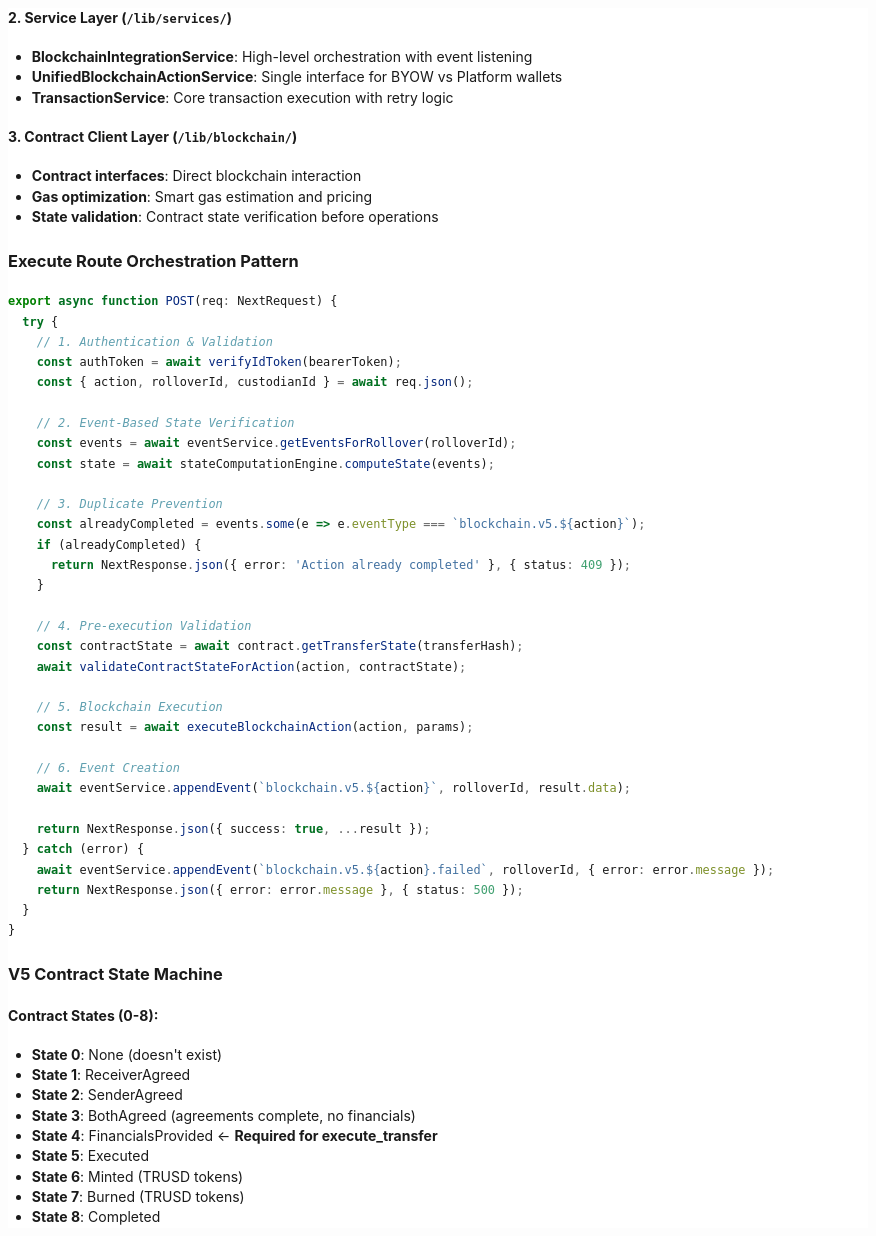 #### 2. Service Layer (`/lib/services/`)
- **BlockchainIntegrationService**: High-level orchestration with event listening
- **UnifiedBlockchainActionService**: Single interface for BYOW vs Platform wallets
- **TransactionService**: Core transaction execution with retry logic

#### 3. Contract Client Layer (`/lib/blockchain/`)
- **Contract interfaces**: Direct blockchain interaction
- **Gas optimization**: Smart gas estimation and pricing
- **State validation**: Contract state verification before operations

### **Execute Route Orchestration Pattern**

```typescript
export async function POST(req: NextRequest) {
  try {
    // 1. Authentication & Validation
    const authToken = await verifyIdToken(bearerToken);
    const { action, rolloverId, custodianId } = await req.json();
    
    // 2. Event-Based State Verification
    const events = await eventService.getEventsForRollover(rolloverId);
    const state = await stateComputationEngine.computeState(events);
    
    // 3. Duplicate Prevention
    const alreadyCompleted = events.some(e => e.eventType === `blockchain.v5.${action}`);
    if (alreadyCompleted) {
      return NextResponse.json({ error: 'Action already completed' }, { status: 409 });
    }
    
    // 4. Pre-execution Validation
    const contractState = await contract.getTransferState(transferHash);
    await validateContractStateForAction(action, contractState);
    
    // 5. Blockchain Execution
    const result = await executeBlockchainAction(action, params);
    
    // 6. Event Creation
    await eventService.appendEvent(`blockchain.v5.${action}`, rolloverId, result.data);
    
    return NextResponse.json({ success: true, ...result });
  } catch (error) {
    await eventService.appendEvent(`blockchain.v5.${action}.failed`, rolloverId, { error: error.message });
    return NextResponse.json({ error: error.message }, { status: 500 });
  }
}
```

### **V5 Contract State Machine**

#### Contract States (0-8):
- **State 0**: None (doesn't exist)
- **State 1**: ReceiverAgreed
- **State 2**: SenderAgreed  
- **State 3**: BothAgreed (agreements complete, no financials)
- **State 4**: FinancialsProvided ← **Required for execute_transfer**
- **State 5**: Executed
- **State 6**: Minted (TRUSD tokens)
- **State 7**: Burned (TRUSD tokens)
- **State 8**: Completed
